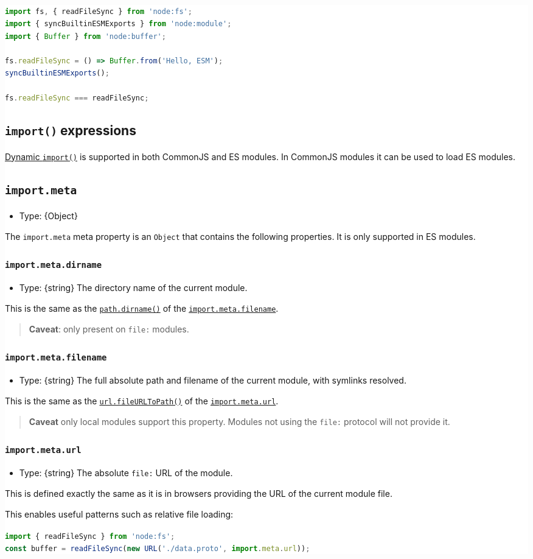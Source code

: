 ```js
import fs, { readFileSync } from 'node:fs';
import { syncBuiltinESMExports } from 'node:module';
import { Buffer } from 'node:buffer';

fs.readFileSync = () => Buffer.from('Hello, ESM');
syncBuiltinESMExports();

fs.readFileSync === readFileSync;
```

## `import()` expressions

[Dynamic `import()`][] is supported in both CommonJS and ES modules. In CommonJS
modules it can be used to load ES modules.

## `import.meta`

* Type: {Object}

The `import.meta` meta property is an `Object` that contains the following
properties. It is only supported in ES modules.

### `import.meta.dirname`



* Type: {string} The directory name of the current module.

This is the same as the [`path.dirname()`][] of the [`import.meta.filename`][].

> **Caveat**: only present on `file:` modules.

### `import.meta.filename`



* Type: {string} The full absolute path and filename of the current module, with
  symlinks resolved.

This is the same as the [`url.fileURLToPath()`][] of the [`import.meta.url`][].

> **Caveat** only local modules support this property. Modules not using the
> `file:` protocol will not provide it.

### `import.meta.url`

* Type: {string} The absolute `file:` URL of the module.

This is defined exactly the same as it is in browsers providing the URL of the
current module file.

This enables useful patterns such as relative file loading:

```js
import { readFileSync } from 'node:fs';
const buffer = readFileSync(new URL('./data.proto', import.meta.url));
```


[6.1.7 Array Index]: https://tc39.es/ecma262/#integer-index
[Addons]: addons.md
[Built-in modules]: modules.md#built-in-modules
[CommonJS]: modules.md
[Determining module system]: packages.md#determining-module-system
[Dynamic `import()`]: https://developer.mozilla.org/en-US/docs/Web/JavaScript/Reference/Operators/import
[ES Module Integration Proposal for WebAssembly]: https://github.com/webassembly/esm-integration
[Import Attributes]: #import-attributes
[Import Attributes MDN]: https://developer.mozilla.org/en-US/docs/Web/JavaScript/Reference/Statements/import/with
[JSON modules]: #json-modules
[Loading ECMAScript modules using `require()`]: modules.md#loading-ecmascript-modules-using-require
[Module customization hooks]: module.md#customization-hooks
[Node.js Module Resolution And Loading Algorithm]: #resolution-algorithm-specification
[Terminology]: #terminology
[URL]: https://url.spec.whatwg.org/
[`"exports"`]: packages.md#exports
[`"type"`]: packages.md#type
[`--experimental-default-type`]: cli.md#--experimental-default-typetype
[`--input-type`]: cli.md#--input-typetype
[`data:` URLs]: https://developer.mozilla.org/en-US/docs/Web/HTTP/Basics_of_HTTP/Data_URIs
[`export`]: https://developer.mozilla.org/en-US/docs/Web/JavaScript/Reference/Statements/export
[`import()`]: #import-expressions
[`import.meta.dirname`]: #importmetadirname
[`import.meta.filename`]: #importmetafilename
[`import.meta.main`]: #importmetamain
[`import.meta.resolve`]: https://developer.mozilla.org/en-US/docs/Web/JavaScript/Reference/Operators/import.meta/resolve
[`import.meta.url`]: #importmetaurl
[`import`]: https://developer.mozilla.org/en-US/docs/Web/JavaScript/Reference/Statements/import
[`module.createRequire()`]: module.md#modulecreaterequirefilename
[`module.syncBuiltinESMExports()`]: module.md#modulesyncbuiltinesmexports
[`package.json`]: packages.md#nodejs-packagejson-field-definitions
[`path.dirname()`]: path.md#pathdirnamepath
[`process.dlopen`]: process.md#processdlopenmodule-filename-flags
[`url.fileURLToPath()`]: url.md#urlfileurltopathurl-options
[cjs-module-lexer]: https://github.com/nodejs/cjs-module-lexer/tree/2.0.0
[commonjs-extension-resolution-loader]: https://github.com/nodejs/loaders-test/tree/main/commonjs-extension-resolution-loader
[custom https loader]: module.md#import-from-https
[import.meta.resolve]: #importmetaresolvespecifier
[percent-encoded]: url.md#percent-encoding-in-urls
[special scheme]: https://url.spec.whatwg.org/#special-scheme
[status code]: process.md#exit-codes
[the official standard format]: https://tc39.github.io/ecma262/#sec-modules
[url.pathToFileURL]: url.md#urlpathtofileurlpath-options